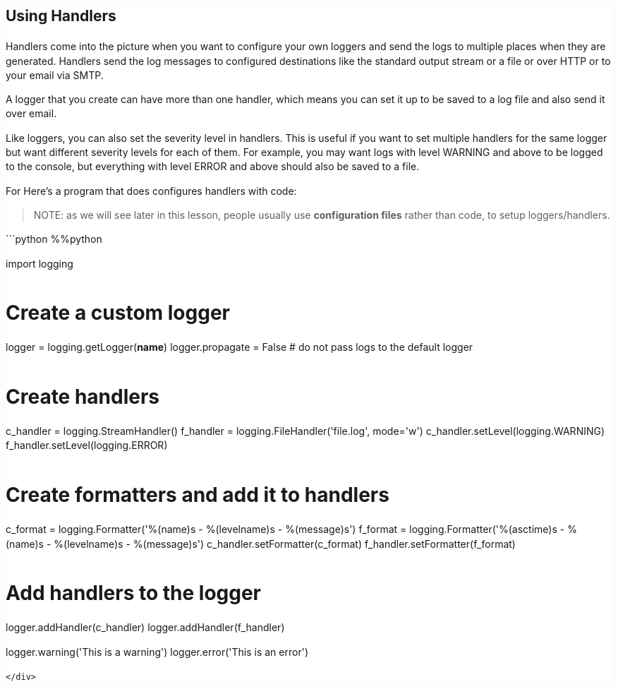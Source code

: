 


## Using Handlers
Handlers come into the picture when you want to configure your own loggers and send the logs to multiple places when they are generated. Handlers send the log messages to configured destinations like the standard output stream or a file or over HTTP or to your email via SMTP.

A logger that you create can have more than one handler, which means you can set it up to be saved to a log file and also send it over email.

Like loggers, you can also set the severity level in handlers. This is useful if you want to set multiple handlers for the same logger but want different severity levels for each of them. For example, you may want logs with level WARNING and above to be logged to the console, but everything with level ERROR and above should also be saved to a file. 

For Here’s a program that does configures handlers with code:
> NOTE: as we will see later in this lesson, people usually use __configuration files__ rather than code, to setup loggers/handlers.



<div markdown="1" class="cell code_cell">
<div class="input_area" markdown="1">
```python
%%python

import logging

# Create a custom logger
logger = logging.getLogger(__name__)
logger.propagate = False # do not pass logs to the default logger

# Create handlers
c_handler = logging.StreamHandler()
f_handler = logging.FileHandler('file.log', mode='w')
c_handler.setLevel(logging.WARNING)
f_handler.setLevel(logging.ERROR)

# Create formatters and add it to handlers
c_format = logging.Formatter('%(name)s - %(levelname)s - %(message)s')
f_format = logging.Formatter('%(asctime)s - %(name)s - %(levelname)s - %(message)s')
c_handler.setFormatter(c_format)
f_handler.setFormatter(f_format)

# Add handlers to the logger
logger.addHandler(c_handler)
logger.addHandler(f_handler)

logger.warning('This is a warning')
logger.error('This is an error')

```
</div>
